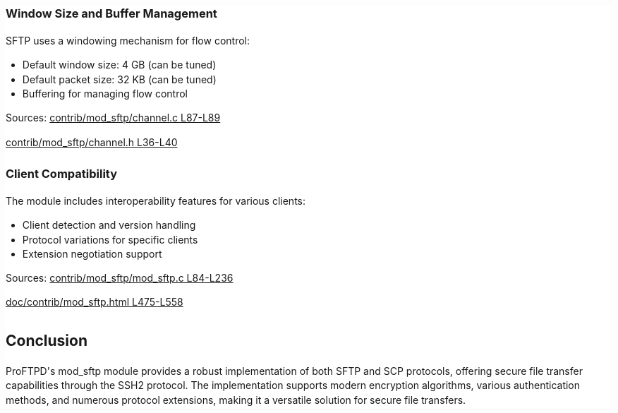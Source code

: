 ### Window Size and Buffer Management

SFTP uses a windowing mechanism for flow control:

* Default window size: 4 GB (can be tuned)
* Default packet size: 32 KB (can be tuned)
* Buffering for managing flow control

Sources: [contrib/mod_sftp/channel.c L87-L89](https://github.com/proftpd/proftpd/blob/362466f3/contrib/mod_sftp/channel.c#L87-L89)

 [contrib/mod_sftp/channel.h L36-L40](https://github.com/proftpd/proftpd/blob/362466f3/contrib/mod_sftp/channel.h#L36-L40)

### Client Compatibility

The module includes interoperability features for various clients:

* Client detection and version handling
* Protocol variations for specific clients
* Extension negotiation support

Sources: [contrib/mod_sftp/mod_sftp.c L84-L236](https://github.com/proftpd/proftpd/blob/362466f3/contrib/mod_sftp/mod_sftp.c#L84-L236)

 [doc/contrib/mod_sftp.html L475-L558](https://github.com/proftpd/proftpd/blob/362466f3/doc/contrib/mod_sftp.html#L475-L558)

## Conclusion

ProFTPD's mod_sftp module provides a robust implementation of both SFTP and SCP protocols, offering secure file transfer capabilities through the SSH2 protocol. The implementation supports modern encryption algorithms, various authentication methods, and numerous protocol extensions, making it a versatile solution for secure file transfers.